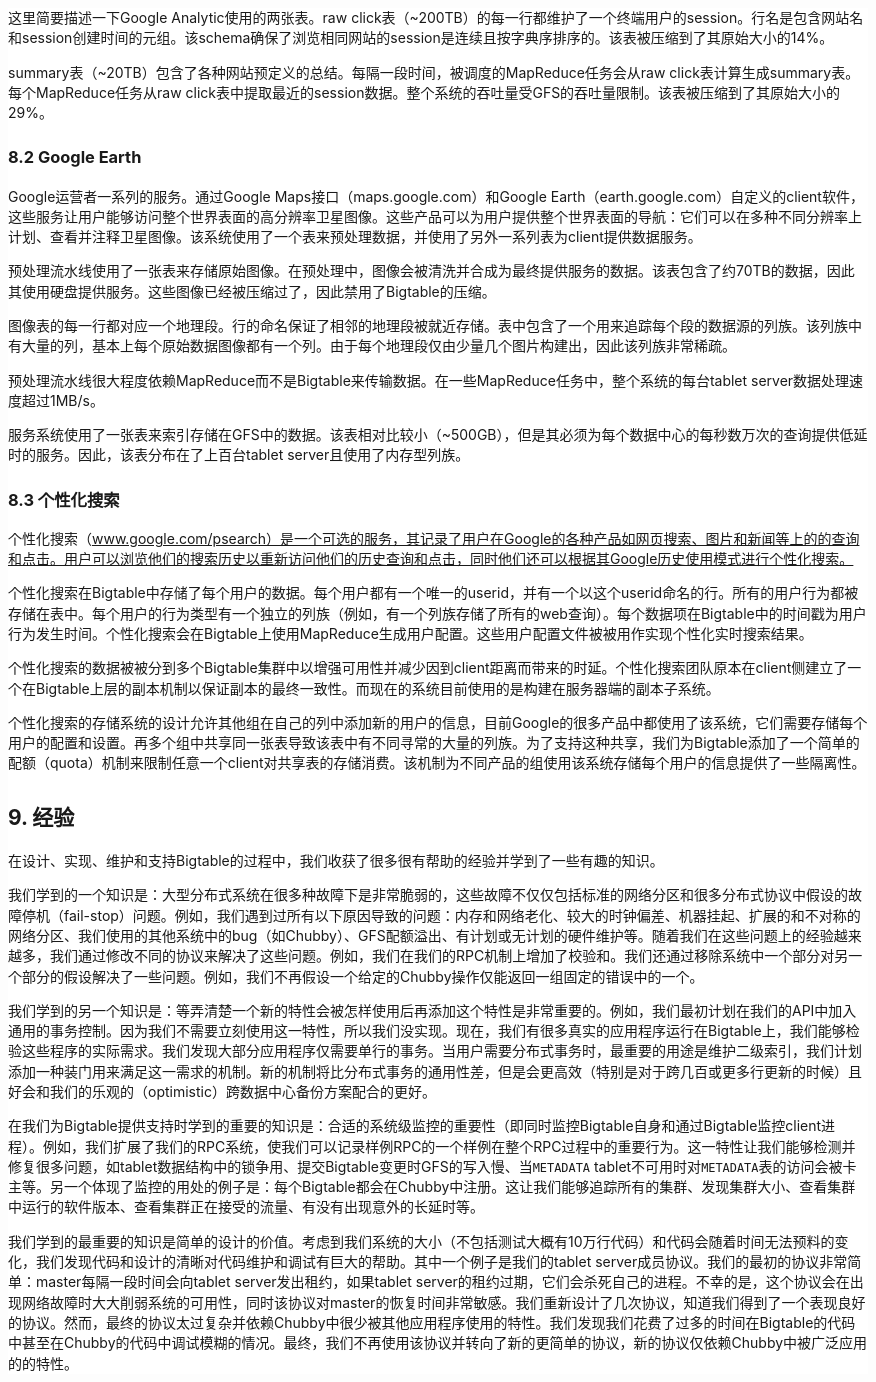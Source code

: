 这里简要描述一下Google Analytic使用的两张表。raw click表（~200TB）的每一行都维护了一个终端用户的session。行名是包含网站名和session创建时间的元组。该schema确保了浏览相同网站的session是连续且按字典序排序的。该表被压缩到了其原始大小的14%。

summary表（~20TB）包含了各种网站预定义的总结。每隔一段时间，被调度的MapReduce任务会从raw click表计算生成summary表。每个MapReduce任务从raw click表中提取最近的session数据。整个系统的吞吐量受GFS的吞吐量限制。该表被压缩到了其原始大小的29%。

### 8.2 Google Earth

Google运营者一系列的服务。通过Google Maps接口（maps.google.com）和Google Earth（earth.google.com）自定义的client软件，这些服务让用户能够访问整个世界表面的高分辨率卫星图像。这些产品可以为用户提供整个世界表面的导航：它们可以在多种不同分辨率上计划、查看并注释卫星图像。该系统使用了一个表来预处理数据，并使用了另外一系列表为client提供数据服务。

预处理流水线使用了一张表来存储原始图像。在预处理中，图像会被清洗并合成为最终提供服务的数据。该表包含了约70TB的数据，因此其使用硬盘提供服务。这些图像已经被压缩过了，因此禁用了Bigtable的压缩。

图像表的每一行都对应一个地理段。行的命名保证了相邻的地理段被就近存储。表中包含了一个用来追踪每个段的数据源的列族。该列族中有大量的列，基本上每个原始数据图像都有一个列。由于每个地理段仅由少量几个图片构建出，因此该列族非常稀疏。

预处理流水线很大程度依赖MapReduce而不是Bigtable来传输数据。在一些MapReduce任务中，整个系统的每台tablet server数据处理速度超过1MB/s。

服务系统使用了一张表来索引存储在GFS中的数据。该表相对比较小（~500GB），但是其必须为每个数据中心的每秒数万次的查询提供低延时的服务。因此，该表分布在了上百台tablet server且使用了内存型列族。

### 8.3 个性化搜索

个性化搜索（www.google.com/psearch）是一个可选的服务，其记录了用户在Google的各种产品如网页搜索、图片和新闻等上的的查询和点击。用户可以浏览他们的搜索历史以重新访问他们的历史查询和点击，同时他们还可以根据其Google历史使用模式进行个性化搜索。

个性化搜索在Bigtable中存储了每个用户的数据。每个用户都有一个唯一的userid，并有一个以这个userid命名的行。所有的用户行为都被存储在表中。每个用户的行为类型有一个独立的列族（例如，有一个列族存储了所有的web查询）。每个数据项在Bigtable中的时间戳为用户行为发生时间。个性化搜索会在Bigtable上使用MapReduce生成用户配置。这些用户配置文件被被用作实现个性化实时搜索结果。

个性化搜索的数据被被分到多个Bigtable集群中以增强可用性并减少因到client距离而带来的时延。个性化搜索团队原本在client侧建立了一个在Bigtable上层的副本机制以保证副本的最终一致性。而现在的系统目前使用的是构建在服务器端的副本子系统。

个性化搜索的存储系统的设计允许其他组在自己的列中添加新的用户的信息，目前Google的很多产品中都使用了该系统，它们需要存储每个用户的配置和设置。再多个组中共享同一张表导致该表中有不同寻常的大量的列族。为了支持这种共享，我们为Bigtable添加了一个简单的配额（quota）机制来限制任意一个client对共享表的存储消费。该机制为不同产品的组使用该系统存储每个用户的信息提供了一些隔离性。

## 9. 经验

在设计、实现、维护和支持Bigtable的过程中，我们收获了很多很有帮助的经验并学到了一些有趣的知识。

我们学到的一个知识是：大型分布式系统在很多种故障下是非常脆弱的，这些故障不仅仅包括标准的网络分区和很多分布式协议中假设的故障停机（fail-stop）问题。例如，我们遇到过所有以下原因导致的问题：内存和网络老化、较大的时钟偏差、机器挂起、扩展的和不对称的网络分区、我们使用的其他系统中的bug（如Chubby）、GFS配额溢出、有计划或无计划的硬件维护等。随着我们在这些问题上的经验越来越多，我们通过修改不同的协议来解决了这些问题。例如，我们在我们的RPC机制上增加了校验和。我们还通过移除系统中一个部分对另一个部分的假设解决了一些问题。例如，我们不再假设一个给定的Chubby操作仅能返回一组固定的错误中的一个。

我们学到的另一个知识是：等弄清楚一个新的特性会被怎样使用后再添加这个特性是非常重要的。例如，我们最初计划在我们的API中加入通用的事务控制。因为我们不需要立刻使用这一特性，所以我们没实现。现在，我们有很多真实的应用程序运行在Bigtable上，我们能够检验这些程序的实际需求。我们发现大部分应用程序仅需要单行的事务。当用户需要分布式事务时，最重要的用途是维护二级索引，我们计划添加一种装门用来满足这一需求的机制。新的机制将比分布式事务的通用性差，但是会更高效（特别是对于跨几百或更多行更新的时候）且好会和我们的乐观的（optimistic）跨数据中心备份方案配合的更好。

在我们为Bigtable提供支持时学到的重要的知识是：合适的系统级监控的重要性（即同时监控Bigtable自身和通过Bigtable监控client进程）。例如，我们扩展了我们的RPC系统，使我们可以记录样例RPC的一个样例在整个RPC过程中的重要行为。这一特性让我们能够检测并修复很多问题，如tablet数据结构中的锁争用、提交Bigtable变更时GFS的写入慢、当`METADATA` tablet不可用时对`METADATA`表的访问会被卡主等。另一个体现了监控的用处的例子是：每个Bigtable都会在Chubby中注册。这让我们能够追踪所有的集群、发现集群大小、查看集群中运行的软件版本、查看集群正在接受的流量、有没有出现意外的长延时等。

我们学到的最重要的知识是简单的设计的价值。考虑到我们系统的大小（不包括测试大概有10万行代码）和代码会随着时间无法预料的变化，我们发现代码和设计的清晰对代码维护和调试有巨大的帮助。其中一个例子是我们的tablet server成员协议。我们的最初的协议非常简单：master每隔一段时间会向tablet server发出租约，如果tablet server的租约过期，它们会杀死自己的进程。不幸的是，这个协议会在出现网络故障时大大削弱系统的可用性，同时该协议对master的恢复时间非常敏感。我们重新设计了几次协议，知道我们得到了一个表现良好的协议。然而，最终的协议太过复杂并依赖Chubby中很少被其他应用程序使用的特性。我们发现我们花费了过多的时间在Bigtable的代码中甚至在Chubby的代码中调试模糊的情况。最终，我们不再使用该协议并转向了新的更简单的协议，新的协议仅依赖Chubby中被广泛应用的的特性。
